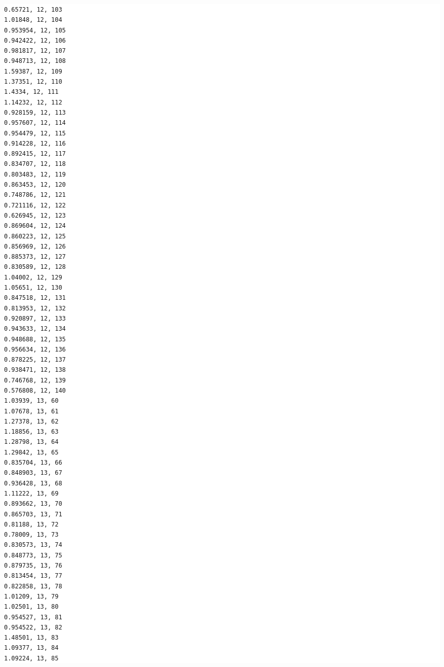     0.65721, 12, 103
    1.01848, 12, 104
    0.953954, 12, 105
    0.942422, 12, 106
    0.981817, 12, 107
    0.948713, 12, 108
    1.59387, 12, 109
    1.37351, 12, 110
    1.4334, 12, 111
    1.14232, 12, 112
    0.928159, 12, 113
    0.957607, 12, 114
    0.954479, 12, 115
    0.914228, 12, 116
    0.892415, 12, 117
    0.834707, 12, 118
    0.803483, 12, 119
    0.863453, 12, 120
    0.748786, 12, 121
    0.721116, 12, 122
    0.626945, 12, 123
    0.869604, 12, 124
    0.860223, 12, 125
    0.856969, 12, 126
    0.885373, 12, 127
    0.830589, 12, 128
    1.04002, 12, 129
    1.05651, 12, 130
    0.847518, 12, 131
    0.813953, 12, 132
    0.920897, 12, 133
    0.943633, 12, 134
    0.948688, 12, 135
    0.956634, 12, 136
    0.878225, 12, 137
    0.938471, 12, 138
    0.746768, 12, 139
    0.576808, 12, 140
    1.03939, 13, 60
    1.07678, 13, 61
    1.27378, 13, 62
    1.18856, 13, 63
    1.28798, 13, 64
    1.29842, 13, 65
    0.835704, 13, 66
    0.848903, 13, 67
    0.936428, 13, 68
    1.11222, 13, 69
    0.893662, 13, 70
    0.865703, 13, 71
    0.81188, 13, 72
    0.78009, 13, 73
    0.830573, 13, 74
    0.848773, 13, 75
    0.879735, 13, 76
    0.813454, 13, 77
    0.822858, 13, 78
    1.01209, 13, 79
    1.02501, 13, 80
    0.954527, 13, 81
    0.954522, 13, 82
    1.48501, 13, 83
    1.09377, 13, 84
    1.09224, 13, 85